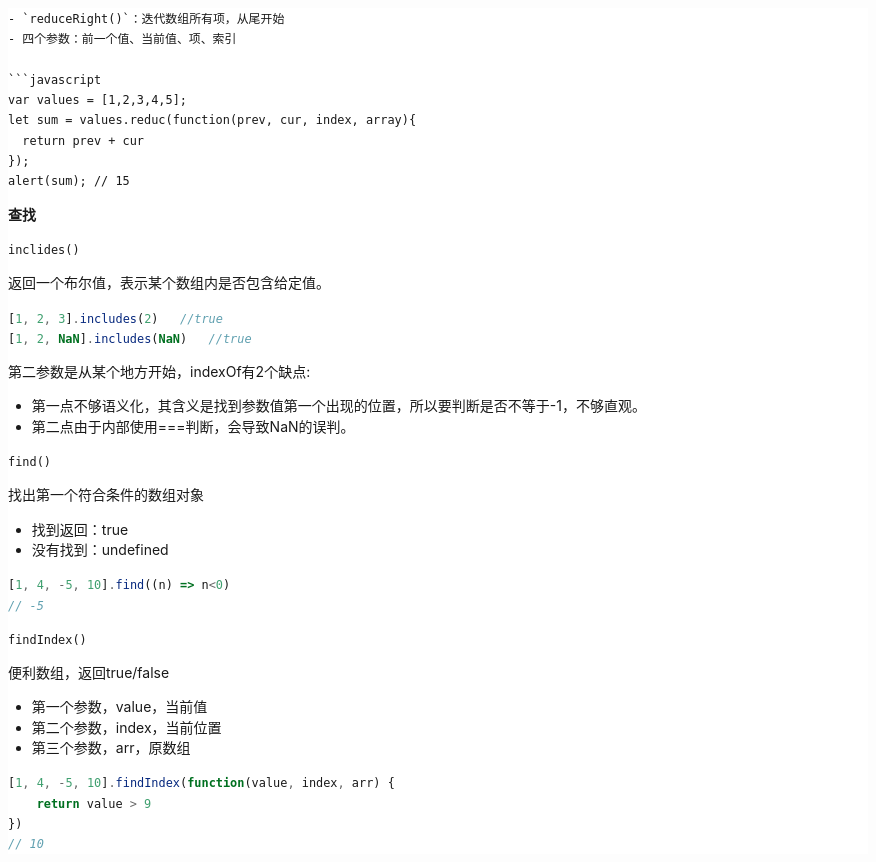  ```
  - `reduceRight()`：迭代数组所有项，从尾开始
  - 四个参数：前一个值、当前值、项、索引

```javascript
var values = [1,2,3,4,5];
let sum = values.reduc(function(prev, cur, index, array){
	return prev + cur
});
alert(sum);	// 15
```



**查找**

`inclides()`

返回一个布尔值，表示某个数组内是否包含给定值。

```javascript
[1, 2, 3].includes(2)	//true
[1, 2, NaN].includes(NaN)	//true
```

第二参数是从某个地方开始，indexOf有2个缺点:

- 第一点不够语义化，其含义是找到参数值第一个出现的位置，所以要判断是否不等于-1，不够直观。
- 第二点由于内部使用===判断，会导致NaN的误判。



`find()`

找出第一个符合条件的数组对象

- 找到返回：true
- 没有找到：undefined

```javascript
[1, 4, -5, 10].find((n) => n<0)
// -5
```



`findIndex()`

便利数组，返回true/false

- 第一个参数，value，当前值
- 第二个参数，index，当前位置
- 第三个参数，arr，原数组

```javascript
[1, 4, -5, 10].findIndex(function(value, index, arr) {
	return value > 9
})
// 10
```




  [keyA]: 'valueA',
  [keyB]: 'valueB'